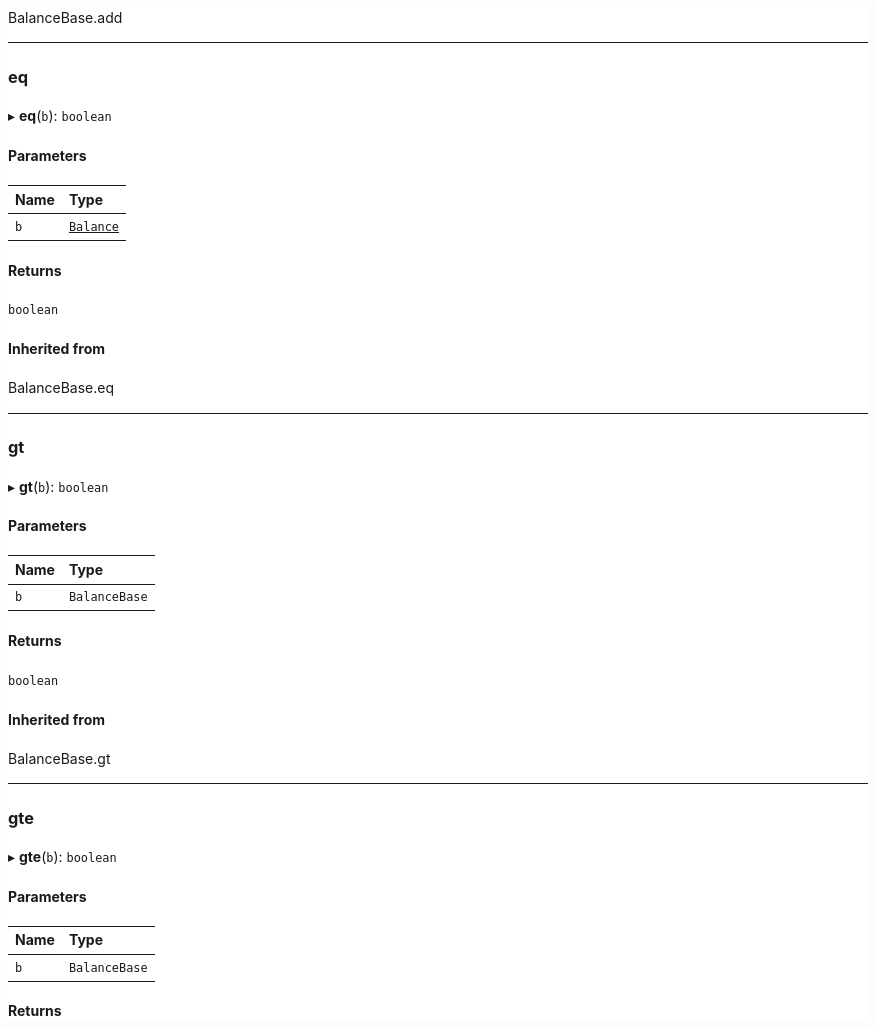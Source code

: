BalanceBase.add

___

### eq

▸ **eq**(`b`): `boolean`

#### Parameters

| Name | Type |
| :------ | :------ |
| `b` | [`Balance`](Balance.md) |

#### Returns

`boolean`

#### Inherited from

BalanceBase.eq

___

### gt

▸ **gt**(`b`): `boolean`

#### Parameters

| Name | Type |
| :------ | :------ |
| `b` | `BalanceBase` |

#### Returns

`boolean`

#### Inherited from

BalanceBase.gt

___

### gte

▸ **gte**(`b`): `boolean`

#### Parameters

| Name | Type |
| :------ | :------ |
| `b` | `BalanceBase` |

#### Returns
